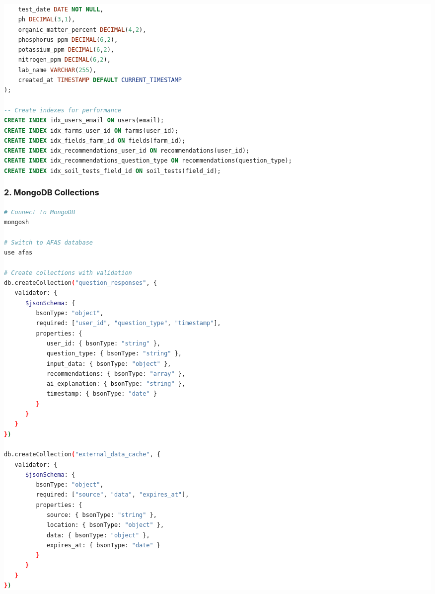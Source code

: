 ```sql
    test_date DATE NOT NULL,
    ph DECIMAL(3,1),
    organic_matter_percent DECIMAL(4,2),
    phosphorus_ppm DECIMAL(6,2),
    potassium_ppm DECIMAL(6,2),
    nitrogen_ppm DECIMAL(6,2),
    lab_name VARCHAR(255),
    created_at TIMESTAMP DEFAULT CURRENT_TIMESTAMP
);

-- Create indexes for performance
CREATE INDEX idx_users_email ON users(email);
CREATE INDEX idx_farms_user_id ON farms(user_id);
CREATE INDEX idx_fields_farm_id ON fields(farm_id);
CREATE INDEX idx_recommendations_user_id ON recommendations(user_id);
CREATE INDEX idx_recommendations_question_type ON recommendations(question_type);
CREATE INDEX idx_soil_tests_field_id ON soil_tests(field_id);
```

### 2. MongoDB Collections
```bash
# Connect to MongoDB
mongosh

# Switch to AFAS database
use afas

# Create collections with validation
db.createCollection("question_responses", {
   validator: {
      $jsonSchema: {
         bsonType: "object",
         required: ["user_id", "question_type", "timestamp"],
         properties: {
            user_id: { bsonType: "string" },
            question_type: { bsonType: "string" },
            input_data: { bsonType: "object" },
            recommendations: { bsonType: "array" },
            ai_explanation: { bsonType: "string" },
            timestamp: { bsonType: "date" }
         }
      }
   }
})

db.createCollection("external_data_cache", {
   validator: {
      $jsonSchema: {
         bsonType: "object",
         required: ["source", "data", "expires_at"],
         properties: {
            source: { bsonType: "string" },
            location: { bsonType: "object" },
            data: { bsonType: "object" },
            expires_at: { bsonType: "date" }
         }
      }
   }
})
```
